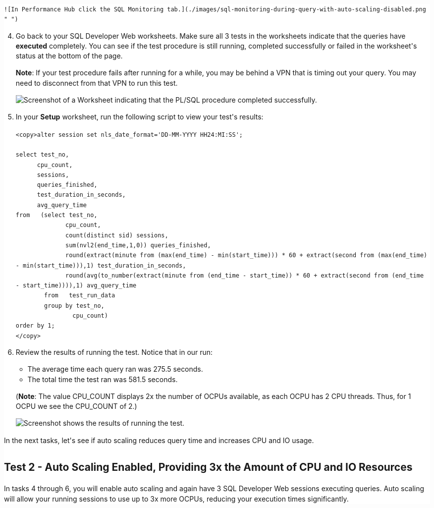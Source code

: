     ![In Performance Hub click the SQL Monitoring tab.](./images/sql-monitoring-during-query-with-auto-scaling-disabled.png " ")

4. Go back to your SQL Developer Web worksheets. Make sure all 3 tests in the worksheets indicate that the queries have **executed** completely. You can see if the test procedure is still running, completed successfully or failed in the worksheet's status at the bottom of the page.

    **Note**: If your test procedure fails after running for a while, you may be behind a VPN that is timing out your query. You may need to disconnect from that VPN to run this test.

    ![Screenshot of a Worksheet indicating that the PL/SQL procedure completed successfully.](./images/procedure-successfully-completed.png " ")

5. In your **Setup** worksheet, run the following script to view your test's results:

    ```
    <copy>alter session set nls_date_format='DD-MM-YYYY HH24:MI:SS';

    select test_no,
          cpu_count,
          sessions,
          queries_finished,
          test_duration_in_seconds,
          avg_query_time
    from   (select test_no,
                  cpu_count,
                  count(distinct sid) sessions,
                  sum(nvl2(end_time,1,0)) queries_finished,
                  round(extract(minute from (max(end_time) - min(start_time))) * 60 + extract(second from (max(end_time) - min(start_time))),1) test_duration_in_seconds,
                  round(avg(to_number(extract(minute from (end_time - start_time)) * 60 + extract(second from (end_time - start_time)))),1) avg_query_time
            from   test_run_data
            group by test_no,
                    cpu_count)
    order by 1;
    </copy>
    ```

6. Review the results of running the test. Notice that in our run:
    - The average time each query ran was 275.5 seconds.
    - The total time the test ran was 581.5 seconds.

    (**Note**: The value CPU\_COUNT displays 2x the number of OCPUs available, as each OCPU has 2 CPU threads. Thus, for 1 OCPU we see the CPU_COUNT of 2.)

    ![Screenshot shows the results of running the test.](./images/test-one-results.png " ")

  In the next tasks, let's see if auto scaling reduces query time and increases CPU and IO usage.

## **Test 2 - Auto Scaling Enabled, Providing 3x the Amount of CPU and IO Resources**
In tasks 4 through 6, you will enable auto scaling and again have 3 SQL Developer Web sessions executing queries. Auto scaling will allow your running sessions to use up to 3x more OCPUs, reducing your execution times significantly.
